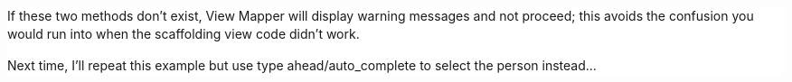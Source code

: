 <p>If these two methods don&rsquo;t exist, View Mapper will display warning messages and not proceed; this avoids the confusion you would run into when the scaffolding view code didn&rsquo;t work.</p>
<p>Next time, I&rsquo;ll repeat this example but use type ahead/auto_complete to select the person instead...</p>
